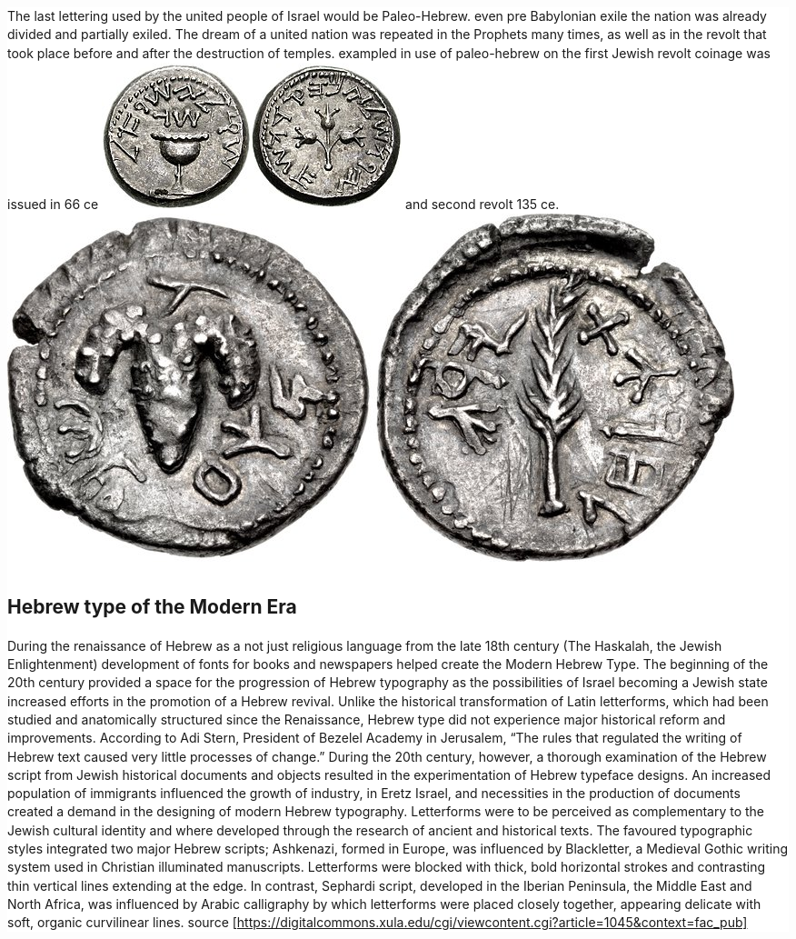 The last lettering used by the united people of Israel would be Paleo-Hebrew. even pre Babylonian exile the nation was already divided and  partially exiled. The dream of a united nation was repeated in the Prophets many times, as well as in the revolt that took place before and after the destruction of temples. 
exampled in use of paleo-hebrew on the first Jewish revolt coinage was issued in 66 ce ![330px-Shekel_from_third_year_of_the_first_Jewish-Roman_war](assets/images/330px-Shekel_from_third_year_of_the_first_Jewish-Roman_war.jpg) and second revolt 135 ce.![JUDAEA132-135.jpg](assets/images/JUDAEA132-135.jpg)


## Hebrew type of the Modern Era
During the renaissance of Hebrew as a not just religious language from the late 18th century (The Haskalah, the Jewish Enlightenment) development of fonts for books and newspapers helped create the Modern Hebrew Type.
The beginning of the 20th century provided a space for the progression of Hebrew typography as the possibilities of Israel becoming a Jewish state increased efforts in the promotion of a Hebrew revival. Unlike the historical transformation of Latin letterforms, which had been studied and anatomically structured since the Renaissance, Hebrew type did not experience major historical reform and improvements. According to Adi Stern, President of Bezelel Academy in Jerusalem, “The rules that regulated the writing of Hebrew text caused very little processes of change.” During the 20th century, however, a thorough examination of the Hebrew script from Jewish historical documents and objects resulted in the experimentation of Hebrew typeface designs. An increased population of immigrants influenced the growth of industry, in Eretz Israel, and necessities in the production of documents created a demand in the designing of modern Hebrew typography. Letterforms were to be perceived as complementary to the Jewish cultural identity and where developed through the research of ancient and historical texts. The favoured typographic styles integrated two major Hebrew scripts; Ashkenazi, formed in Europe, was influenced by Blackletter, a Medieval Gothic writing system used in Christian illuminated manuscripts. Letterforms were blocked with thick, bold horizontal strokes and contrasting thin vertical lines extending at the edge. In contrast, Sephardi script, developed in the Iberian Peninsula, the Middle East and North Africa, was influenced by Arabic calligraphy by which letterforms were placed closely together, appearing delicate with soft, organic curvilinear lines. source [https://digitalcommons.xula.edu/cgi/viewcontent.cgi?article=1045&context=fac_pub]
